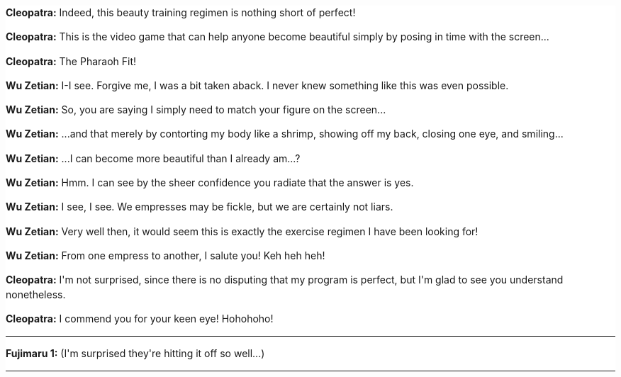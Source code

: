 **Cleopatra:**
Indeed, this beauty training regimen is nothing short of perfect!

 
**Cleopatra:**
This is the video game that can help anyone become beautiful simply by posing in time with the screen...

 
**Cleopatra:**
The Pharaoh Fit!

 
**Wu Zetian:**
I-I see. Forgive me, I was a bit taken aback.
I never knew something like this was even possible.

 
**Wu Zetian:**
So, you are saying I simply need to match your figure on the screen...

 
**Wu Zetian:**
...and that merely by contorting my body like a shrimp, showing off my back, closing one eye, and smiling...

 
**Wu Zetian:**
...I can become more beautiful than I already am...?

 
**Wu Zetian:**
Hmm. I can see by the sheer confidence you radiate that the answer is yes.

 
**Wu Zetian:**
I see, I see. We empresses may be fickle,
but we are certainly not liars.

 
**Wu Zetian:**
Very well then, it would seem this is exactly the exercise regimen I have been looking for!

 
**Wu Zetian:**
From one empress to another, I salute you! Keh heh heh!

 
**Cleopatra:**
I'm not surprised, since there is no disputing that my program is perfect, but I'm glad to see you understand nonetheless.

 
**Cleopatra:**
I commend you for your keen eye! Hohohoho!

 

---

**Fujimaru 1:**
(I'm surprised they're hitting it off so well...)


---